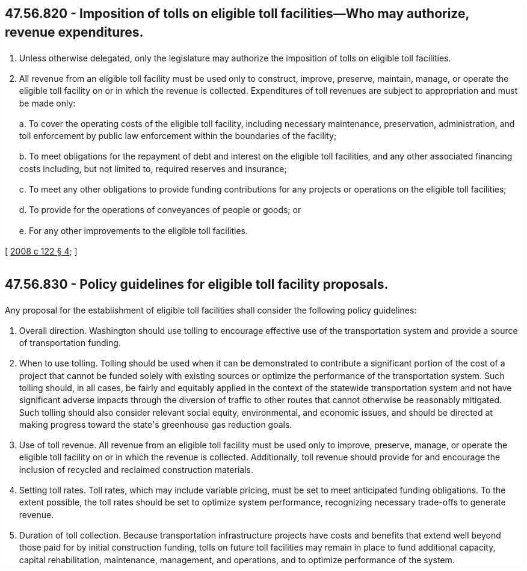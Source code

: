 ## 47.56.820 - Imposition of tolls on eligible toll facilities—Who may authorize, revenue expenditures.
1. Unless otherwise delegated, only the legislature may authorize the imposition of tolls on eligible toll facilities.

2. All revenue from an eligible toll facility must be used only to construct, improve, preserve, maintain, manage, or operate the eligible toll facility on or in which the revenue is collected. Expenditures of toll revenues are subject to appropriation and must be made only:

    a.  To cover the operating costs of the eligible toll facility, including necessary maintenance, preservation, administration, and toll enforcement by public law enforcement within the boundaries of the facility;

    b.  To meet obligations for the repayment of debt and interest on the eligible toll facilities, and any other associated financing costs including, but not limited to, required reserves and insurance;

    c.  To meet any other obligations to provide funding contributions for any projects or operations on the eligible toll facilities;

    d.  To provide for the operations of conveyances of people or goods; or

    e.  For any other improvements to the eligible toll facilities.

\[ [2008 c 122 § 4](http://lawfilesext.leg.wa.gov/biennium/2007-08/Pdf/Bills/Session%20Laws/House/1773-S2.SL.pdf?cite=2008%20c%20122%20§%204); \]

## 47.56.830 - Policy guidelines for eligible toll facility proposals.
Any proposal for the establishment of eligible toll facilities shall consider the following policy guidelines:

1. Overall direction. Washington should use tolling to encourage effective use of the transportation system and provide a source of transportation funding.

2. When to use tolling. Tolling should be used when it can be demonstrated to contribute a significant portion of the cost of a project that cannot be funded solely with existing sources or optimize the performance of the transportation system. Such tolling should, in all cases, be fairly and equitably applied in the context of the statewide transportation system and not have significant adverse impacts through the diversion of traffic to other routes that cannot otherwise be reasonably mitigated. Such tolling should also consider relevant social equity, environmental, and economic issues, and should be directed at making progress toward the state's greenhouse gas reduction goals.

3. Use of toll revenue. All revenue from an eligible toll facility must be used only to improve, preserve, manage, or operate the eligible toll facility on or in which the revenue is collected. Additionally, toll revenue should provide for and encourage the inclusion of recycled and reclaimed construction materials.

4. Setting toll rates. Toll rates, which may include variable pricing, must be set to meet anticipated funding obligations. To the extent possible, the toll rates should be set to optimize system performance, recognizing necessary trade-offs to generate revenue.

5. Duration of toll collection. Because transportation infrastructure projects have costs and benefits that extend well beyond those paid for by initial construction funding, tolls on future toll facilities may remain in place to fund additional capacity, capital rehabilitation, maintenance, management, and operations, and to optimize performance of the system.
